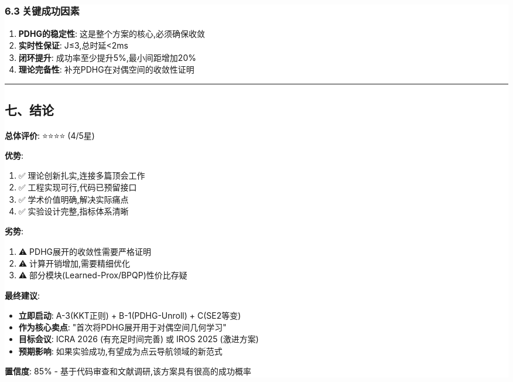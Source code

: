 ### 6.3 关键成功因素

1. **PDHG的稳定性**: 这是整个方案的核心,必须确保收敛
2. **实时性保证**: J≤3,总时延<2ms
3. **闭环提升**: 成功率至少提升5%,最小间距增加20%
4. **理论完备性**: 补充PDHG在对偶空间的收敛性证明

---

## 七、结论

**总体评价**: ⭐⭐⭐⭐ (4/5星)

**优势**:
1. ✅ 理论创新扎实,连接多篇顶会工作
2. ✅ 工程实现可行,代码已预留接口
3. ✅ 学术价值明确,解决实际痛点
4. ✅ 实验设计完整,指标体系清晰

**劣势**:
1. ⚠️ PDHG展开的收敛性需要严格证明
2. ⚠️ 计算开销增加,需要精细优化
3. ⚠️ 部分模块(Learned-Prox/BPQP)性价比存疑

**最终建议**:
- **立即启动**: A-3(KKT正则) + B-1(PDHG-Unroll) + C(SE2等变)
- **作为核心卖点**: "首次将PDHG展开用于对偶空间几何学习"
- **目标会议**: ICRA 2026 (有充足时间完善) 或 IROS 2025 (激进方案)
- **预期影响**: 如果实验成功,有望成为点云导航领域的新范式

**置信度**: 85% - 基于代码审查和文献调研,该方案具有很高的成功概率

